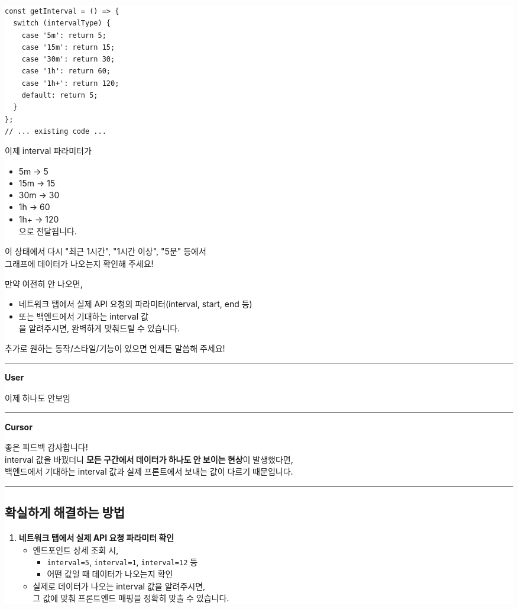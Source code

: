 ```typescriptreact
const getInterval = () => {
  switch (intervalType) {
    case '5m': return 5;
    case '15m': return 15;
    case '30m': return 30;
    case '1h': return 60;
    case '1h+': return 120;
    default: return 5;
  }
};
// ... existing code ...
```

이제 interval 파라미터가  
- 5m → 5  
- 15m → 15  
- 30m → 30  
- 1h → 60  
- 1h+ → 120  
으로 전달됩니다.

이 상태에서 다시 "최근 1시간", "1시간 이상", "5분" 등에서  
그래프에 데이터가 나오는지 확인해 주세요!

만약 여전히 안 나오면,  
- 네트워크 탭에서 실제 API 요청의 파라미터(interval, start, end 등)  
- 또는 백엔드에서 기대하는 interval 값  
을 알려주시면, 완벽하게 맞춰드릴 수 있습니다.

추가로 원하는 동작/스타일/기능이 있으면 언제든 말씀해 주세요!

---

**User**

이제 하나도 안보임

---

**Cursor**

좋은 피드백 감사합니다!  
interval 값을 바꿨더니 **모든 구간에서 데이터가 하나도 안 보이는 현상**이 발생했다면,  
백엔드에서 기대하는 interval 값과 실제 프론트에서 보내는 값이 다르기 때문입니다.

---

## 확실하게 해결하는 방법

1. **네트워크 탭에서 실제 API 요청 파라미터 확인**
   - 엔드포인트 상세 조회 시,  
     - `interval=5`, `interval=1`, `interval=12` 등  
     - 어떤 값일 때 데이터가 나오는지 확인
   - 실제로 데이터가 나오는 interval 값을 알려주시면,  
     그 값에 맞춰 프론트엔드 매핑을 정확히 맞출 수 있습니다.
